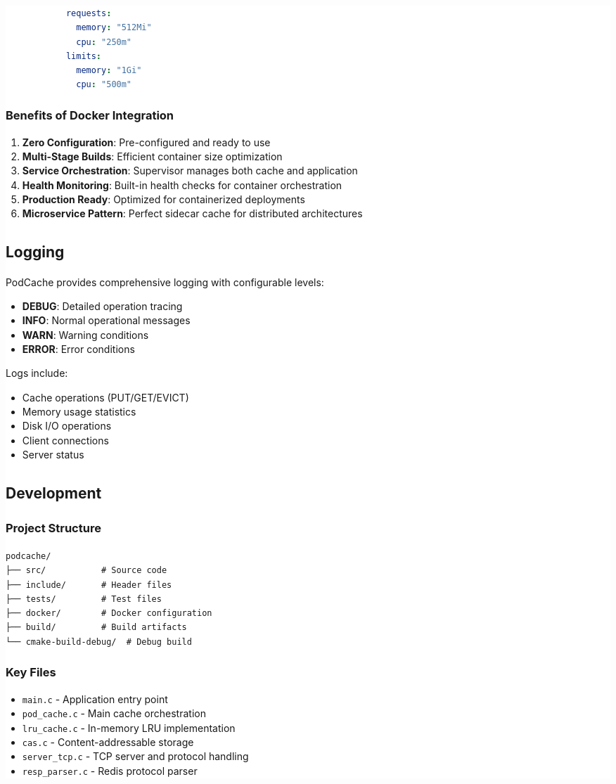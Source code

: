 ```yaml
            requests:
              memory: "512Mi"
              cpu: "250m"
            limits:
              memory: "1Gi"
              cpu: "500m"
```

### Benefits of Docker Integration

1. **Zero Configuration**: Pre-configured and ready to use
2. **Multi-Stage Builds**: Efficient container size optimization
3. **Service Orchestration**: Supervisor manages both cache and application
4. **Health Monitoring**: Built-in health checks for container orchestration
5. **Production Ready**: Optimized for containerized deployments
6. **Microservice Pattern**: Perfect sidecar cache for distributed architectures

## Logging

PodCache provides comprehensive logging with configurable levels:

- **DEBUG**: Detailed operation tracing
- **INFO**: Normal operational messages
- **WARN**: Warning conditions
- **ERROR**: Error conditions

Logs include:

- Cache operations (PUT/GET/EVICT)
- Memory usage statistics
- Disk I/O operations
- Client connections
- Server status

## Development

### Project Structure

```
podcache/
├── src/           # Source code
├── include/       # Header files
├── tests/         # Test files
├── docker/        # Docker configuration
├── build/         # Build artifacts
└── cmake-build-debug/  # Debug build
```

### Key Files

- `main.c` - Application entry point
- `pod_cache.c` - Main cache orchestration
- `lru_cache.c` - In-memory LRU implementation
- `cas.c` - Content-addressable storage
- `server_tcp.c` - TCP server and protocol handling
- `resp_parser.c` - Redis protocol parser
